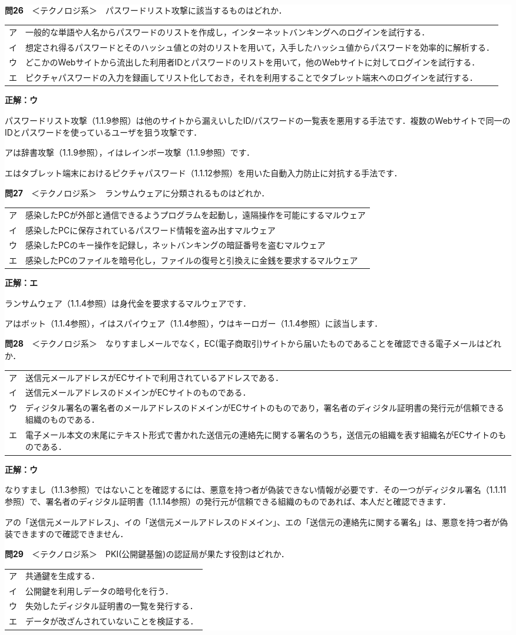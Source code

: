 **問26**　＜テクノロジ系＞　パスワードリスト攻撃に該当するものはどれか．

|     |                                                                                                                    |
|:----|:-------------------------------------------------------------------------------------------------------------------|
| ア  | 一般的な単語や人名からパスワードのリストを作成し，インターネットバンキングへのログインを試行する．|
| イ  | 想定され得るパスワードとそのハッシュ値との対のリストを用いて，入手したハッシュ値からパスワードを効率的に解析する．|
| ウ  | どこかのWebサイトから流出した利用者IDとパスワードのリストを用いて，他のWebサイトに対してログインを試行する．|
| エ  | ピクチャパスワードの入力を録画してリスト化しておき，それを利用することでタブレット端末へのログインを試行する．|

**正解：ウ**

パスワードリスト攻撃（1.1.9参照）は他のサイトから漏えいしたID/パスワードの一覧表を悪用する手法です．複数のWebサイトで同一のIDとパスワードを使っているユーザを狙う攻撃です．

アは辞書攻撃（1.1.9参照），イはレインボー攻撃（1.1.9参照）です．

エはタブレット端末におけるピクチャパスワード（1.1.12参照）を用いた自動入力防止に対抗する手法です．

**問27**　＜テクノロジ系＞　ランサムウェアに分類されるものはどれか．

|     |                                                              |
|:----|:-------------------------------------------------------------|
| ア  | 感染したPCが外部と通信できるようプログラムを起動し，遠隔操作を可能にするマルウェア |
| イ  | 感染したPCに保存されているパスワード情報を盗み出すマルウェア |
| ウ  | 感染したPCのキー操作を記録し，ネットバンキングの暗証番号を盗むマルウェア |
| エ  | 感染したPCのファイルを暗号化し，ファイルの復号と引換えに金銭を要求するマルウェア|

**正解：エ**

ランサムウェア（1.1.4参照）は身代金を要求するマルウェアです．

アはボット（1.1.4参照），イはスパイウェア（1.1.4参照），ウはキーロガー（1.1.4参照）に該当します．

**問28**　＜テクノロジ系＞　なりすましメールでなく，EC(電子商取引)サイトから届いたものであることを確認できる電子メールはどれか．

|     |                              |
|:----|:-----------------------------|
| ア  | 送信元メールアドレスがECサイトで利用されているアドレスである．|
| イ  | 送信元メールアドレスのドメインがECサイトのものである．|
| ウ  | ディジタル署名の署名者のメールアドレスのドメインがECサイトのものであり，署名者のディジタル証明書の発行元が信頼できる組織のものである．|
| エ  | 電子メール本文の末尾にテキスト形式で書かれた送信元の連絡先に関する署名のうち，送信元の組織を表す組織名がECサイトのものである．|

**正解：ウ**

なりすまし（1.1.3参照）ではないことを確認するには、悪意を持つ者が偽装できない情報が必要です．その一つがディジタル署名（1.1.11参照）で、署名者のディジタル証明書（1.1.14参照）の発行元が信頼できる組織のものであれば、本人だと確認できます．

アの「送信元メールアドレス」、イの「送信元メールアドレスのドメイン」、エの「送信元の連絡先に関する署名」は、悪意を持つ者が偽装できますので確認できません．

**問29**　＜テクノロジ系＞　PKI(公開鍵基盤)の認証局が果たす役割はどれか．

|     |                                                                            |
|:----|:---------------------------------------------------------------------------|
| ア  | 共通鍵を生成する．         |
| イ  | 公開鍵を利用しデータの暗号化を行う． |
| ウ  | 失効したディジタル証明書の一覧を発行する． |
| エ  | データが改ざんされていないことを検証する． |
